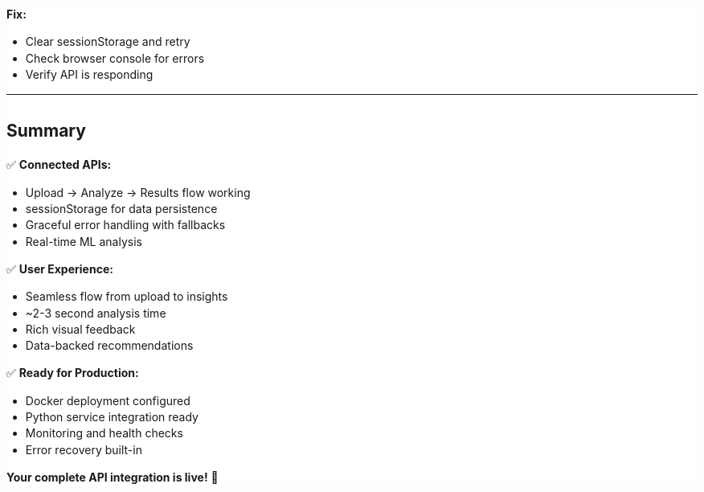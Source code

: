 **Fix:**
- Clear sessionStorage and retry
- Check browser console for errors
- Verify API is responding

---

## Summary

✅ **Connected APIs:**
- Upload → Analyze → Results flow working
- sessionStorage for data persistence
- Graceful error handling with fallbacks
- Real-time ML analysis

✅ **User Experience:**
- Seamless flow from upload to insights
- ~2-3 second analysis time
- Rich visual feedback
- Data-backed recommendations

✅ **Ready for Production:**
- Docker deployment configured
- Python service integration ready
- Monitoring and health checks
- Error recovery built-in

**Your complete API integration is live!** 🚀
